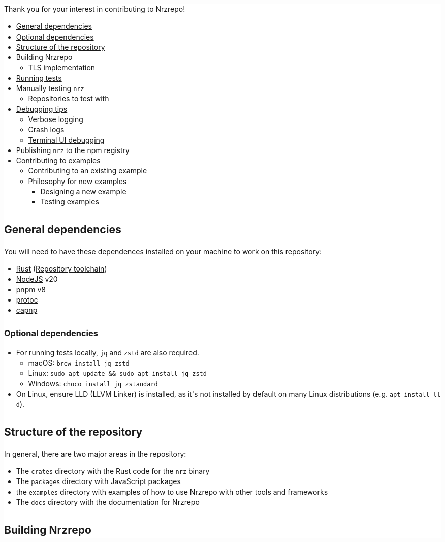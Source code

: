 Thank you for your interest in contributing to Nrzrepo!

- [General dependencies](#general-dependencies)
- [Optional dependencies](#optional-dependencies)
- [Structure of the repository](#structure-of-the-repository)
- [Building Nrzrepo](#building-nrzrepo)
  - [TLS implementation](#tls-implementation)
- [Running tests](#running-tests)
- [Manually testing `nrz`](#manually-testing-nrz)
  - [Repositories to test with](#repositories-to-test-with)
- [Debugging tips](#debugging-tips)
  - [Verbose logging](#verbose-logging)
  - [Crash logs](#crash-logs)
  - [Terminal UI debugging](#terminal-ui-debugging)
- [Publishing `nrz` to the npm registry](#publishing-nrz-to-the-npm-registry)
- [Contributing to examples](#contributing-to-examples)
  - [Contributing to an existing example](#contributing-to-an-existing-example)
  - [Philosophy for new examples](#philosophy-for-new-examples)
    - [Designing a new example](#designing-a-new-example)
    - [Testing examples](#testing-examples)

## General dependencies

You will need to have these dependences installed on your machine to work on this repository:

- [Rust](https://www.rust-lang.org/tools/install) ([Repository toolchain](https://github.com/khulnasoft/nrzrepo/blob/main/rust-toolchain.toml))
- [NodeJS](https://nodejs.org/en) v20
- [pnpm](https://pnpm.io/) v8
- [protoc](https://grpc.io/docs/protoc-installation/)
- [capnp](https://capnproto.org)

### Optional dependencies

- For running tests locally, `jq` and `zstd` are also required.
  - macOS: `brew install jq zstd`
  - Linux: `sudo apt update && sudo apt install jq zstd`
  - Windows: `choco install jq zstandard`
- On Linux, ensure LLD (LLVM Linker) is installed, as it's not installed by default on many Linux distributions (e.g. `apt install lld`).

## Structure of the repository

In general, there are two major areas in the repository:

- The `crates` directory with the Rust code for the `nrz` binary
- The `packages` directory with JavaScript packages
- the `examples` directory with examples of how to use Nrzrepo with other tools and frameworks
- The `docs` directory with the documentation for Nrzrepo

## Building Nrzrepo
